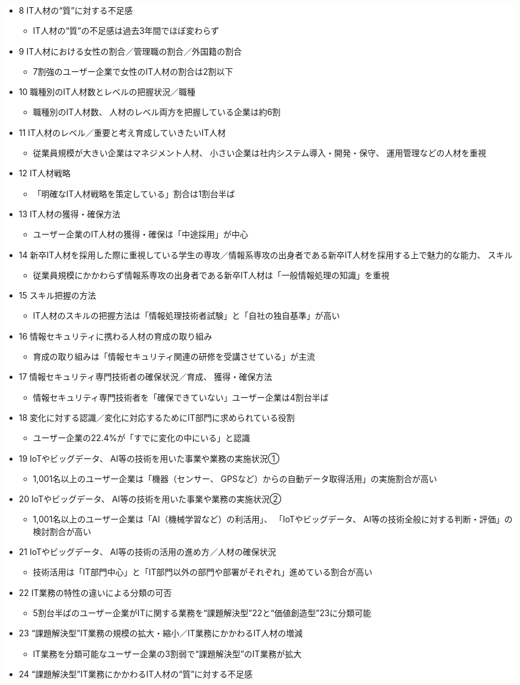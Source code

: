 - 8 IT人材の“質”に対する不足感

	- IT人材の“質”の不足感は過去3年間でほぼ変わらず

- 9 IT人材における女性の割合／管理職の割合／外国籍の割合

	- 7割強のユーザー企業で女性のIT人材の割合は2割以下

- 10 職種別のIT人材数とレベルの把握状況／職種

	- 職種別のIT人材数、 人材のレベル両方を把握している企業は約6割

- 11 IT人材のレベル／重要と考え育成していきたいIT人材

	- 従業員規模が大きい企業はマネジメント人材、 小さい企業は社内システム導入・開発・保守、 運用管理などの人材を重視

- 12 IT人材戦略

	- 「明確なIT人材戦略を策定している」割合は1割台半ば

- 13 IT人材の獲得・確保方法

	- ユーザー企業のIT人材の獲得・確保は「中途採用」が中心

- 14 新卒IT人材を採用した際に重視している学生の専攻／情報系専攻の出身者である新卒IT人材を採用する上で魅力的な能力、 スキル

	- 従業員規模にかかわらず情報系専攻の出身者である新卒IT人材は「一般情報処理の知識」を重視

- 15 スキル把握の方法

	- IT人材のスキルの把握方法は「情報処理技術者試験」と「自社の独自基準」が高い

- 16 情報セキュリティに携わる人材の育成の取り組み

	- 育成の取り組みは「情報セキュリティ関連の研修を受講させている」が主流

- 17 情報セキュリティ専門技術者の確保状況／育成、 獲得・確保方法

	- 情報セキュリティ専門技術者を「確保できていない」ユーザー企業は4割台半ば

- 18 変化に対する認識／変化に対応するためにIT部門に求められている役割

	- ユーザー企業の22.4%が「すでに変化の中にいる」と認識

- 19 IoTやビッグデータ、 AI等の技術を用いた事業や業務の実施状況①

	- 1,001名以上のユーザー企業は「機器（センサー、 GPSなど）からの自動データ取得活用」の実施割合が高い

- 20 IoTやビッグデータ、 AI等の技術を用いた事業や業務の実施状況②

	- 1,001名以上のユーザー企業は「AI（機械学習など）の利活用」、 「IoTやビッグデータ、 AI等の技術全般に対する判断・評価」の検討割合が高い

- 21 IoTやビッグデータ、 AI等の技術の活用の進め方／人材の確保状況

	- 技術活用は「IT部門中心」と「IT部門以外の部門や部署がそれぞれ」進めている割合が高い

- 22 IT業務の特性の違いによる分類の可否

	- 5割台半ばのユーザー企業がITに関する業務を“課題解決型”22と“価値創造型”23に分類可能

- 23 “課題解決型”IT業務の規模の拡大・縮小／IT業務にかかわるIT人材の増減

	- IT業務を分類可能なユーザー企業の3割弱で“課題解決型”のIT業務が拡大

- 24 “課題解決型”IT業務にかかわるIT人材の“質”に対する不足感
